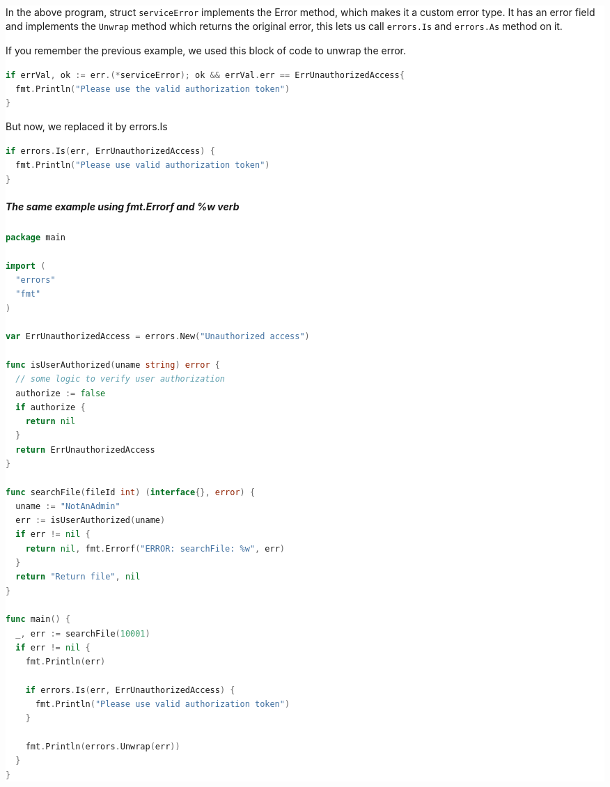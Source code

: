 In the above program, struct `serviceError` implements the Error method, which makes it a custom error type. It has an error field and implements the `Unwrap` method which returns the original error, this lets us call `errors.Is` and `errors.As` method on it.

If you remember the previous example, we used this block of code to unwrap the error.

```go
if errVal, ok := err.(*serviceError); ok && errVal.err == ErrUnauthorizedAccess{
  fmt.Println("Please use the valid authorization token")
}
```

But now, we replaced it by errors.Is

```go
if errors.Is(err, ErrUnauthorizedAccess) {
  fmt.Println("Please use valid authorization token")
}
```

##### The same example using fmt.Errorf and %w verb

```go
package main

import (
  "errors"
  "fmt"
)

var ErrUnauthorizedAccess = errors.New("Unauthorized access")

func isUserAuthorized(uname string) error {
  // some logic to verify user authorization
  authorize := false
  if authorize {
    return nil
  }
  return ErrUnauthorizedAccess
}

func searchFile(fileId int) (interface{}, error) {
  uname := "NotAnAdmin"
  err := isUserAuthorized(uname)
  if err != nil {
    return nil, fmt.Errorf("ERROR: searchFile: %w", err)
  }
  return "Return file", nil
}

func main() {
  _, err := searchFile(10001)
  if err != nil {
    fmt.Println(err)

    if errors.Is(err, ErrUnauthorizedAccess) {
      fmt.Println("Please use valid authorization token")
    }

    fmt.Println(errors.Unwrap(err))
  }
}
```
